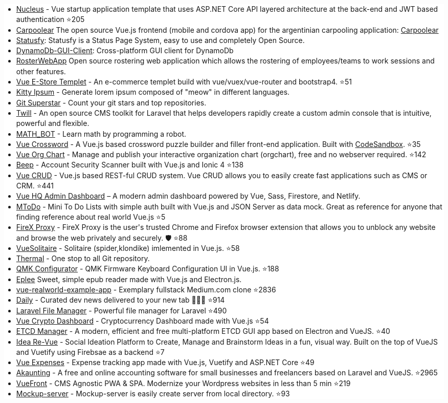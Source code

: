 - [Nucleus](https://github.com/alirizaadiyahsi/Nucleus) - Vue startup application template that uses ASP.NET Core API layered architecture at the back-end and JWT based authentication :star:205
- [Carpoolear](https://github.com/STS-Rosario/carpoolear) The open source Vue.js frontend (mobile and cordova app) for the argentinian carpooling application: [Carpoolear](https://carpoolear.com.ar)
- [Statusfy](https://github.com/bazzite/statusfy): Statusfy is a Status Page System, easy to use and completely Open Source.
- [DynamoDb-GUI-Client](https://github.com/Arattian/DynamoDb-GUI-Client): Cross-platform GUI client for DynamoDb
- [RosterWebApp](https://github.com/SnakeyHips/RosterWebApp) Open source rostering web application which allows the rostering of employees/teams to work sessions and other features.
- [Vue E-Store Templet](https://github.com/rash0/Vue-Ecom) - An e-commerce templet build with vue/vuex/vue-router and bootstrap4. :star:51
- [Kitty Ipsum](https://kitty-ipsum.com) - Generate lorem ipsum composed of "meow" in different languages.
- [Git Superstar](https://git-superstar.firebaseapp.com) - Count your git stars and top repositories.
- [Twill](https://twill.io) - An open source CMS toolkit for Laravel that helps developers rapidly create a custom admin console that is intuitive, powerful and flexible.
- [MATH_BOT](https://mathbot.com) - Learn math by programming a robot.
- [Vue Crossword](https://github.com/Piterden/vue-crossword) - A Vue.js based crossword puzzle builder and filler front-end application. Built with [CodeSandbox](https://codesandbox.io/s/github/Piterden/vue-crossword/tree/master/). :star:35
- [Vue Org Chart](https://github.com/Hoogkamer/vue-org-chart) - Manage and publish your interactive organization chart (orgchart), free and no webserver required. :star:142
- [Beep](https://github.com/ModusCreateOrg/beep) - Account Security Scanner built with Vue.js and Ionic 4 :star:138
- [Vue CRUD](https://github.com/szczepanmasny/vue-crud) - Vue.js based REST-ful CRUD system. Vue CRUD allows you to easily create fast applications such as CMS or CRM. :star:441
- [Vue HQ Admin Dashboard](https://vue-hq.netlify.com/) – A modern admin dashboard powered by Vue, Sass, Firestore, and Netlify.
- [MToDo](https://github.com/satriaajiputra/mtodo) - Mini To Do Lists with simple auth built with Vue.js and JSON Server as data mock. Great as reference for anyone that finding reference about real world Vue.js :star:5
- [FireX Proxy](https://github.com/Orogenesis/FireX-Proxy) - FireX Proxy is the user's trusted Chrome and Firefox browser extension that allows you to unblock any website and browse the web privately and securely. 🛡 :star:88
- [VueSolitaire](https://github.com/silent-lad/VueSolitaire) - Solitaire (spider,klondike) imlemented in Vue.js. :star:58
- [Thermal](https://thermal.codecarrot.net) - One stop to all Git repository.
- [QMK Configurator](https://github.com/qmk/qmk_configurator) - QMK Firmware Keyboard Configuration UI in Vue.js. :star:188
- [Eplee](https://github.com/Janglee123/eplee) Sweet, simple epub reader made with Vue.js and Electron.js.
- [vue-realworld-example-app](https://github.com/gothinkster/vue-realworld-example-app) - Exemplary fullstack Medium.com clone :star:2836
- [Daily](https://github.com/dailynowco/daily) - Curated dev news delivered to your new tab 👩🏽‍💻 :star:914
- [Laravel File Manager](https://github.com/alexusmai/laravel-file-manager) - Powerful file manager for Laravel :star:490
- [Vue Crypto Dashboard](https://github.com/JayeshLab/vue-crypto-dashboard) - Cryptocurrency Dashboard made with Vue.js :star:54
- [ETCD Manager](https://github.com/icellmobilsoft/etcdmanager) - A modern, efficient and free multi-platform ETCD GUI app based on Electron and VueJS. :star:40
- [Idea Re-Vue](https://github.com/MuhaddiMu/Idea-ReVue) - Social Ideation Platform to Create, Manage and Brainstorm Ideas in a fun, visual way. Built on the top of VueJS and Vuetify using Firebsae as a backend :star:7
- [Vue Expenses](https://github.com/simplyvinay/vue-expenses) - Expense tracking app made with Vue.js, Vuetify and ASP.NET Core :star:49
- [Akaunting](https://github.com/akaunting/akaunting) - A free and online accounting software for small businesses and freelancers based on Laravel and VueJS. :star:2965
- [VueFront](https://github.com/vuefront/vuefront) - CMS Agnostic PWA & SPA. Modernize your Wordpress websites in less than 5 min :star:219
- [Mockup-server](https://github.com/joon610/mockup-server) - Mockup-server is easily create server from local directory. :star:93
